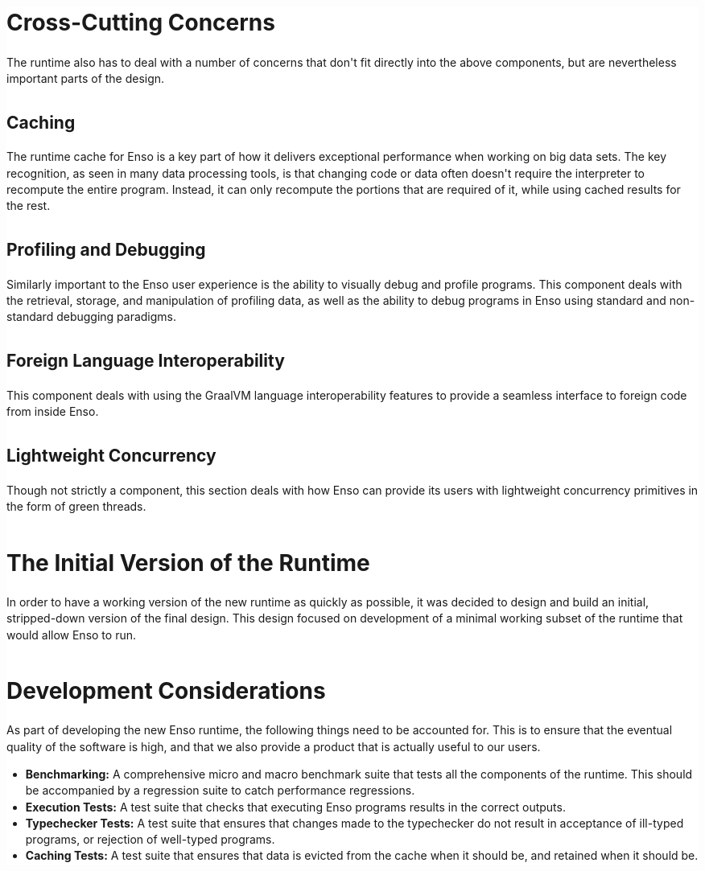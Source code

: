 

# Cross-Cutting Concerns
The runtime also has to deal with a number of concerns that don't fit directly
into the above components, but are nevertheless important parts of the design.

## Caching
The runtime cache for Enso is a key part of how it delivers exceptional
performance when working on big data sets. The key recognition, as seen in many
data processing tools, is that changing code or data often doesn't require the
interpreter to recompute the entire program. Instead, it can only recompute the
portions that are required of it, while using cached results for the rest.



## Profiling and Debugging
Similarly important to the Enso user experience is the ability to visually
debug and profile programs. This component deals with the retrieval, storage,
and manipulation of profiling data, as well as the ability to debug programs in
Enso using standard and non-standard debugging paradigms.



## Foreign Language Interoperability
This component deals with using the GraalVM language interoperability features
to provide a seamless interface to foreign code from inside Enso.



## Lightweight Concurrency
Though not strictly a component, this section deals with how Enso can provide
its users with lightweight concurrency primitives in the form of green threads.



# The Initial Version of the Runtime
In order to have a working version of the new runtime as quickly as possible, it
was decided to design and build an initial, stripped-down version of the final
design. This design focused on development of a minimal working subset of the
runtime that would allow Enso to run.



# Development Considerations
As part of developing the new Enso runtime, the following things need to be
accounted for. This is to ensure that the eventual quality of the software is
high, and that we also provide a product that is actually useful to our users.

- **Benchmarking:** A comprehensive micro and macro benchmark suite that tests
  all the components of the runtime. This should be accompanied by a regression
  suite to catch performance regressions.
- **Execution Tests:** A test suite that checks that executing Enso programs
  results in the correct outputs.
- **Typechecker Tests:** A test suite that ensures that changes made to the
  typechecker do not result in acceptance of ill-typed programs, or rejection of
  well-typed programs.
- **Caching Tests:** A test suite that ensures that data is evicted from the
  cache when it should be, and retained when it should be.
